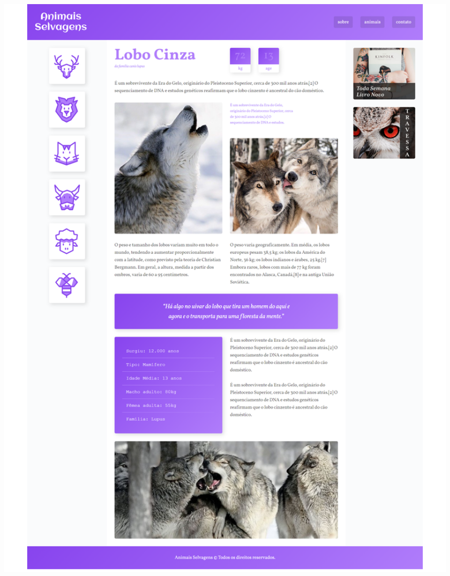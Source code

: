   <img alt="Animais Selvagens" src="https://github.com/LLR798/Animais-Selvagens/blob/main/assets/previews/preview2.png?raw=true" width="100%">
</p>
